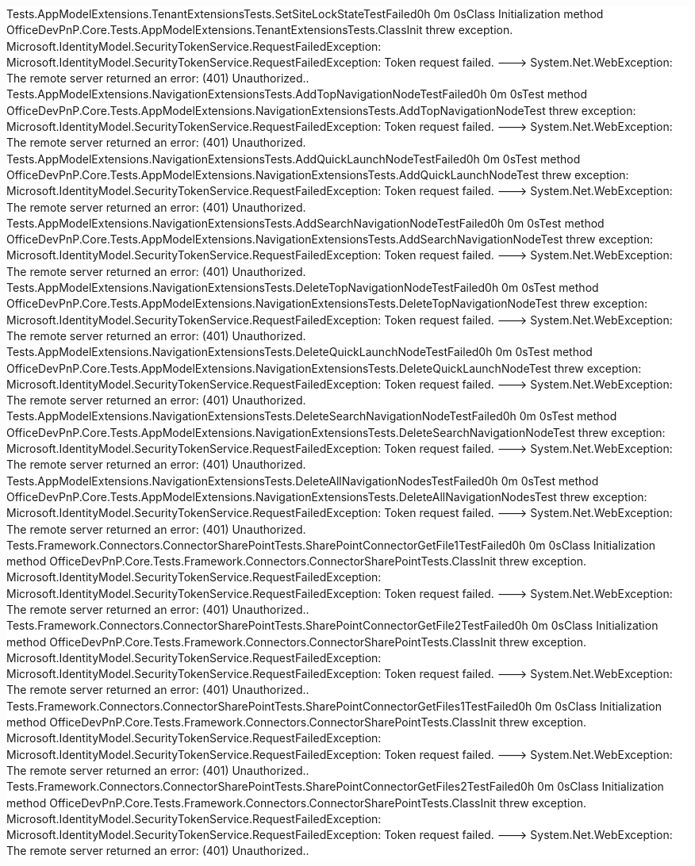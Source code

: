 <tr><td>Tests.AppModelExtensions.TenantExtensionsTests.SetSiteLockStateTest</td><td>Failed</td><td>0h 0m 0s</td><td>Class Initialization method OfficeDevPnP.Core.Tests.AppModelExtensions.TenantExtensionsTests.ClassInit threw exception. Microsoft.IdentityModel.SecurityTokenService.RequestFailedException: Microsoft.IdentityModel.SecurityTokenService.RequestFailedException: Token request failed. ---> System.Net.WebException: The remote server returned an error: (401) Unauthorized..</td></tr>
<tr><td>Tests.AppModelExtensions.NavigationExtensionsTests.AddTopNavigationNodeTest</td><td>Failed</td><td>0h 0m 0s</td><td>Test method OfficeDevPnP.Core.Tests.AppModelExtensions.NavigationExtensionsTests.AddTopNavigationNodeTest threw exception: 
Microsoft.IdentityModel.SecurityTokenService.RequestFailedException: Token request failed. ---> System.Net.WebException: The remote server returned an error: (401) Unauthorized.</td></tr>
<tr><td>Tests.AppModelExtensions.NavigationExtensionsTests.AddQuickLaunchNodeTest</td><td>Failed</td><td>0h 0m 0s</td><td>Test method OfficeDevPnP.Core.Tests.AppModelExtensions.NavigationExtensionsTests.AddQuickLaunchNodeTest threw exception: 
Microsoft.IdentityModel.SecurityTokenService.RequestFailedException: Token request failed. ---> System.Net.WebException: The remote server returned an error: (401) Unauthorized.</td></tr>
<tr><td>Tests.AppModelExtensions.NavigationExtensionsTests.AddSearchNavigationNodeTest</td><td>Failed</td><td>0h 0m 0s</td><td>Test method OfficeDevPnP.Core.Tests.AppModelExtensions.NavigationExtensionsTests.AddSearchNavigationNodeTest threw exception: 
Microsoft.IdentityModel.SecurityTokenService.RequestFailedException: Token request failed. ---> System.Net.WebException: The remote server returned an error: (401) Unauthorized.</td></tr>
<tr><td>Tests.AppModelExtensions.NavigationExtensionsTests.DeleteTopNavigationNodeTest</td><td>Failed</td><td>0h 0m 0s</td><td>Test method OfficeDevPnP.Core.Tests.AppModelExtensions.NavigationExtensionsTests.DeleteTopNavigationNodeTest threw exception: 
Microsoft.IdentityModel.SecurityTokenService.RequestFailedException: Token request failed. ---> System.Net.WebException: The remote server returned an error: (401) Unauthorized.</td></tr>
<tr><td>Tests.AppModelExtensions.NavigationExtensionsTests.DeleteQuickLaunchNodeTest</td><td>Failed</td><td>0h 0m 0s</td><td>Test method OfficeDevPnP.Core.Tests.AppModelExtensions.NavigationExtensionsTests.DeleteQuickLaunchNodeTest threw exception: 
Microsoft.IdentityModel.SecurityTokenService.RequestFailedException: Token request failed. ---> System.Net.WebException: The remote server returned an error: (401) Unauthorized.</td></tr>
<tr><td>Tests.AppModelExtensions.NavigationExtensionsTests.DeleteSearchNavigationNodeTest</td><td>Failed</td><td>0h 0m 0s</td><td>Test method OfficeDevPnP.Core.Tests.AppModelExtensions.NavigationExtensionsTests.DeleteSearchNavigationNodeTest threw exception: 
Microsoft.IdentityModel.SecurityTokenService.RequestFailedException: Token request failed. ---> System.Net.WebException: The remote server returned an error: (401) Unauthorized.</td></tr>
<tr><td>Tests.AppModelExtensions.NavigationExtensionsTests.DeleteAllNavigationNodesTest</td><td>Failed</td><td>0h 0m 0s</td><td>Test method OfficeDevPnP.Core.Tests.AppModelExtensions.NavigationExtensionsTests.DeleteAllNavigationNodesTest threw exception: 
Microsoft.IdentityModel.SecurityTokenService.RequestFailedException: Token request failed. ---> System.Net.WebException: The remote server returned an error: (401) Unauthorized.</td></tr>
<tr><td>Tests.Framework.Connectors.ConnectorSharePointTests.SharePointConnectorGetFile1Test</td><td>Failed</td><td>0h 0m 0s</td><td>Class Initialization method OfficeDevPnP.Core.Tests.Framework.Connectors.ConnectorSharePointTests.ClassInit threw exception. Microsoft.IdentityModel.SecurityTokenService.RequestFailedException: Microsoft.IdentityModel.SecurityTokenService.RequestFailedException: Token request failed. ---> System.Net.WebException: The remote server returned an error: (401) Unauthorized..</td></tr>
<tr><td>Tests.Framework.Connectors.ConnectorSharePointTests.SharePointConnectorGetFile2Test</td><td>Failed</td><td>0h 0m 0s</td><td>Class Initialization method OfficeDevPnP.Core.Tests.Framework.Connectors.ConnectorSharePointTests.ClassInit threw exception. Microsoft.IdentityModel.SecurityTokenService.RequestFailedException: Microsoft.IdentityModel.SecurityTokenService.RequestFailedException: Token request failed. ---> System.Net.WebException: The remote server returned an error: (401) Unauthorized..</td></tr>
<tr><td>Tests.Framework.Connectors.ConnectorSharePointTests.SharePointConnectorGetFiles1Test</td><td>Failed</td><td>0h 0m 0s</td><td>Class Initialization method OfficeDevPnP.Core.Tests.Framework.Connectors.ConnectorSharePointTests.ClassInit threw exception. Microsoft.IdentityModel.SecurityTokenService.RequestFailedException: Microsoft.IdentityModel.SecurityTokenService.RequestFailedException: Token request failed. ---> System.Net.WebException: The remote server returned an error: (401) Unauthorized..</td></tr>
<tr><td>Tests.Framework.Connectors.ConnectorSharePointTests.SharePointConnectorGetFiles2Test</td><td>Failed</td><td>0h 0m 0s</td><td>Class Initialization method OfficeDevPnP.Core.Tests.Framework.Connectors.ConnectorSharePointTests.ClassInit threw exception. Microsoft.IdentityModel.SecurityTokenService.RequestFailedException: Microsoft.IdentityModel.SecurityTokenService.RequestFailedException: Token request failed. ---> System.Net.WebException: The remote server returned an error: (401) Unauthorized..</td></tr>